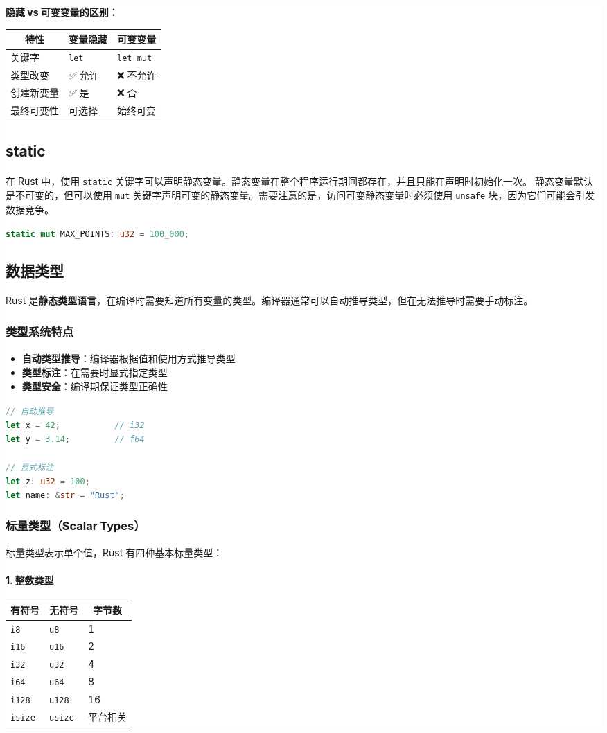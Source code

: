 **隐藏 vs 可变变量的区别：**

| 特性       | 变量隐藏 | 可变变量  |
|----------|----------|-----------|
| 关键字     | `let`    | `let mut` |
| 类型改变   | ✅ 允许   | ❌ 不允许  |
| 创建新变量 | ✅ 是     | ❌ 否      |
| 最终可变性 | 可选择   | 始终可变  |

## static

在 Rust 中，使用 `static` 关键字可以声明静态变量。静态变量在整个程序运行期间都存在，并且只能在声明时初始化一次。 静态变量默认是不可变的，但可以使用 `mut` 关键字声明可变的静态变量。需要注意的是，访问可变静态变量时必须使用 `unsafe` 块，因为它们可能会引发数据竞争。

```rust
static mut MAX_POINTS: u32 = 100_000;
```

## 数据类型

Rust 是**静态类型语言**，在编译时需要知道所有变量的类型。编译器通常可以自动推导类型，但在无法推导时需要手动标注。

### 类型系统特点

- **自动类型推导**：编译器根据值和使用方式推导类型
- **类型标注**：在需要时显式指定类型
- **类型安全**：编译期保证类型正确性

```rust
// 自动推导
let x = 42;           // i32
let y = 3.14;         // f64

// 显式标注
let z: u32 = 100;
let name: &str = "Rust";
```

### 标量类型（Scalar Types）

标量类型表示单个值，Rust 有四种基本标量类型：

#### 1. 整数类型

| 有符号  | 无符号  | 字节数   |
|---------|---------|----------|
| `i8`    | `u8`    | 1        |
| `i16`   | `u16`   | 2        |
| `i32`   | `u32`   | 4        |
| `i64`   | `u64`   | 8        |
| `i128`  | `u128`  | 16       |
| `isize` | `usize` | 平台相关 |
